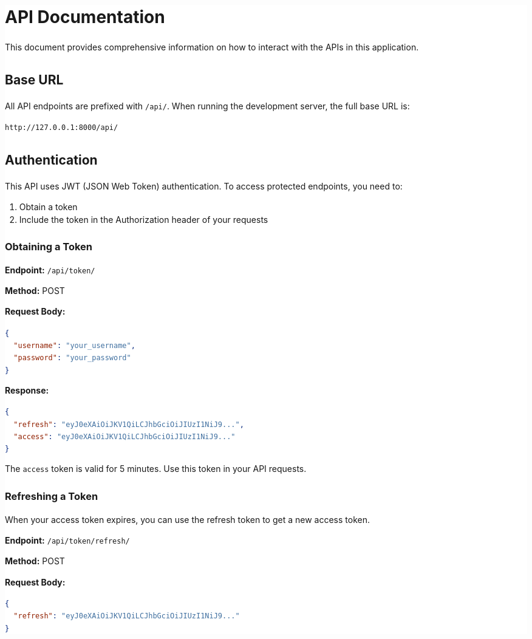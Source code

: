 # API Documentation

This document provides comprehensive information on how to interact with the APIs in this application.

## Base URL

All API endpoints are prefixed with `/api/`. When running the development server, the full base URL is:

```
http://127.0.0.1:8000/api/
```

## Authentication

This API uses JWT (JSON Web Token) authentication. To access protected endpoints, you need to:

1. Obtain a token
2. Include the token in the Authorization header of your requests

### Obtaining a Token

**Endpoint:** `/api/token/`

**Method:** POST

**Request Body:**
```json
{
  "username": "your_username",
  "password": "your_password"
}
```

**Response:**
```json
{
  "refresh": "eyJ0eXAiOiJKV1QiLCJhbGciOiJIUzI1NiJ9...",
  "access": "eyJ0eXAiOiJKV1QiLCJhbGciOiJIUzI1NiJ9..."
}
```

The `access` token is valid for 5 minutes. Use this token in your API requests.

### Refreshing a Token

When your access token expires, you can use the refresh token to get a new access token.

**Endpoint:** `/api/token/refresh/`

**Method:** POST

**Request Body:**
```json
{
  "refresh": "eyJ0eXAiOiJKV1QiLCJhbGciOiJIUzI1NiJ9..."
}
```
